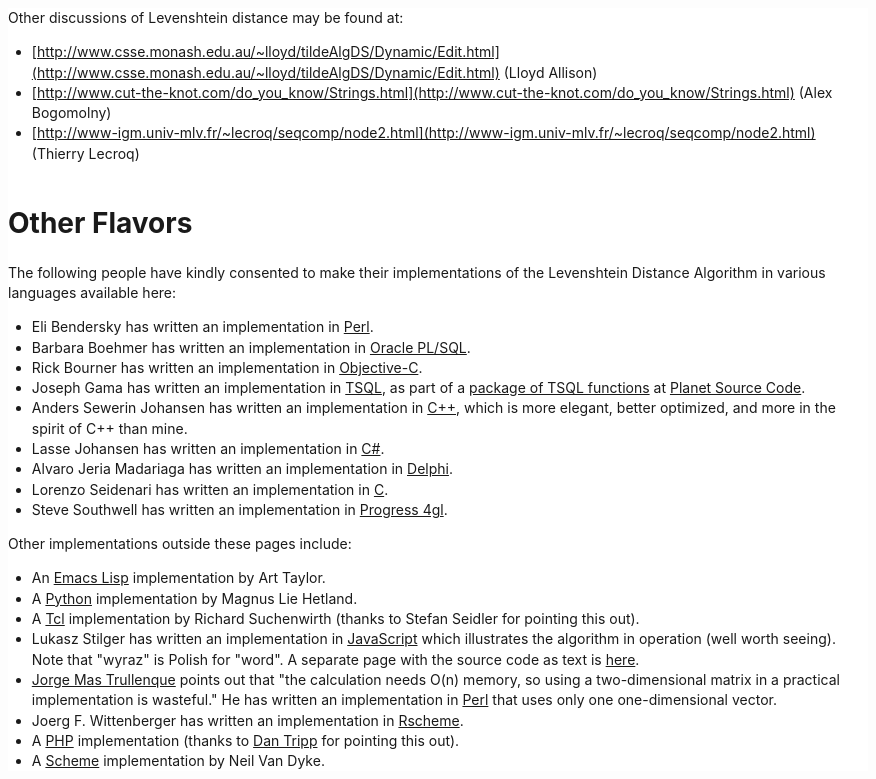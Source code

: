 Other discussions of Levenshtein distance may be found at: 

* [http://www.csse.monash.edu.au/~lloyd/tildeAlgDS/Dynamic/Edit.html](http://www.csse.monash.edu.au/~lloyd/tildeAlgDS/Dynamic/Edit.html) (Lloyd Allison)
* [http://www.cut-the-knot.com/do_you_know/Strings.html](http://www.cut-the-knot.com/do_you_know/Strings.html) (Alex Bogomolny)
* [http://www-igm.univ-mlv.fr/~lecroq/seqcomp/node2.html](http://www-igm.univ-mlv.fr/~lecroq/seqcomp/node2.html) (Thierry Lecroq)

Other Flavors
=============

The following people have kindly consented to make their implementations of the Levenshtein Distance Algorithm in various languages available here: 

* Eli Bendersky has written an implementation in [Perl](ldperl.html).
* Barbara Boehmer has written an implementation in [Oracle PL/SQL](ldplsql.html).
* Rick Bourner has written an implementation in [Objective-C](ldobjc.html).
* Joseph Gama has written an implementation in [TSQL](ldtsql.html), as part of a [package of TSQL functions](http://www.planet-source-code.com/vb/scripts/ShowCode.asp?txtCodeId=502&amp;lngWId=5) at [Planet Source Code](http://www.planet-source-code.com/). 
* Anders Sewerin Johansen has written an implementation in [C++](ldcpp.html), which is more elegant, better optimized, and more in the spirit of C++ than mine. 
* Lasse Johansen has written an implementation in [C#](ldcsharp.html). 
* Alvaro Jeria Madariaga has written an implementation in [Delphi](lddelphi.html). 
* Lorenzo Seidenari has written an implementation in [C](ldc.html). 
* Steve Southwell has written an implementation in [Progress 4gl](ldprogress.html).

Other implementations outside these pages include: 

* An [Emacs Lisp](http://www.astrogoth.com/~reeses/software/levenshtein.el) implementation by Art Taylor. 
* A [Python](http://www.hetland.org/python/distance.py) implementation by Magnus Lie Hetland. 
* A [Tcl](http://mini.net/tcl/3070) implementation by Richard Suchenwirth (thanks to Stefan Seidler for pointing this out).
* Lukasz Stilger has written an implementation in [JavaScript](http://www.mgilleland.com/ld/ldjavascript.htm) which illustrates the algorithm in operation (well worth seeing).  Note that "wyraz" is Polish for "word".  A separate page with the source code as text is [here](http://www.mgilleland.com/ld/ldjavascriptsource.htm).
* [Jorge Mas Trullenque](http://purl.oclc.org/net/jordi/index.html) points out that "the calculation needs O(n) memory, so using a two-dimensional matrix in a practical implementation is wasteful." He has written an implementation in [Perl](http://www.mgilleland.com/ld/ldperl2.htm) that uses only one one-dimensional vector. 
* Joerg F. Wittenberger has written an implementation in [Rscheme](http://www.merriampark.com/ldrscheme.htm).
* A [PHP](http://www.php.net/manual/en/function.levenshtein.php) implementation (thanks to [Dan Tripp](http://www.dantripp.com/index.html) for pointing this out).
* A [Scheme](http://www.neilvandyke.org/levenshtein-scm/) implementation by Neil Van Dyke.
